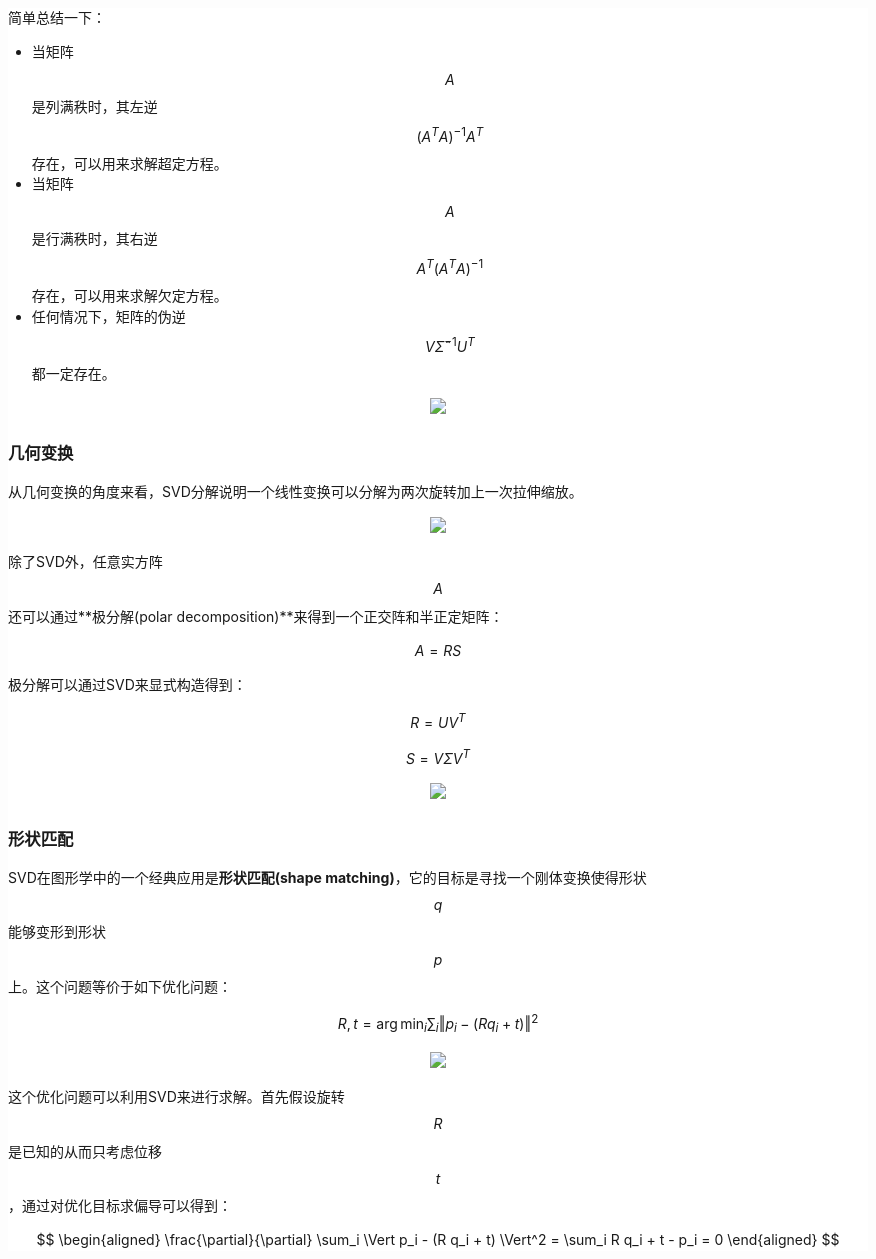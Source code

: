 简单总结一下：

- 当矩阵$$A$$是列满秩时，其左逆$$(A^T A)^{-1} A^T$$存在，可以用来求解超定方程。
- 当矩阵$$A$$是行满秩时，其右逆$$A^T (A^T A)^{-1}$$存在，可以用来求解欠定方程。
- 任何情况下，矩阵的伪逆$$V \hat{\Sigma}^{-1} U^T$$都一定存在。

<div align=center>
<img src="https://search.pstatic.net/common?src=https://i.imgur.com/dmGpUAf.png" width="100%">
</div>

### 几何变换

从几何变换的角度来看，SVD分解说明一个线性变换可以分解为两次旋转加上一次拉伸缩放。

<div align=center>
<img src="https://search.pstatic.net/common?src=https://i.imgur.com/vTPnpJV.png" width="100%">
</div>

除了SVD外，任意实方阵$$A$$还可以通过**极分解(polar decomposition)**来得到一个正交阵和半正定矩阵：

$$
A = R S
$$

极分解可以通过SVD来显式构造得到：

$$
R = U V^T
$$

$$
S = V \Sigma V^T
$$

<div align=center>
<img src="https://search.pstatic.net/common?src=https://i.imgur.com/LzIWjtH.png" width="100%">
</div>

### 形状匹配

SVD在图形学中的一个经典应用是**形状匹配(shape matching)**，它的目标是寻找一个刚体变换使得形状$$q$$能够变形到形状$$p$$上。这个问题等价于如下优化问题：

$$
R, t = \arg \min_i \sum_i \Vert p_i - (R q_i + t) \Vert^2
$$

<div align=center>
<img src="https://search.pstatic.net/common?src=https://i.imgur.com/f5Ww0fq.png" width="100%">
</div>

这个优化问题可以利用SVD来进行求解。首先假设旋转$$R$$是已知的从而只考虑位移$$t$$，通过对优化目标求偏导可以得到：

$$
\begin{aligned}
\frac{\partial}{\partial} \sum_i \Vert p_i - (R q_i + t) \Vert^2 = \sum_i R q_i + t - p_i = 0
\end{aligned}
$$

